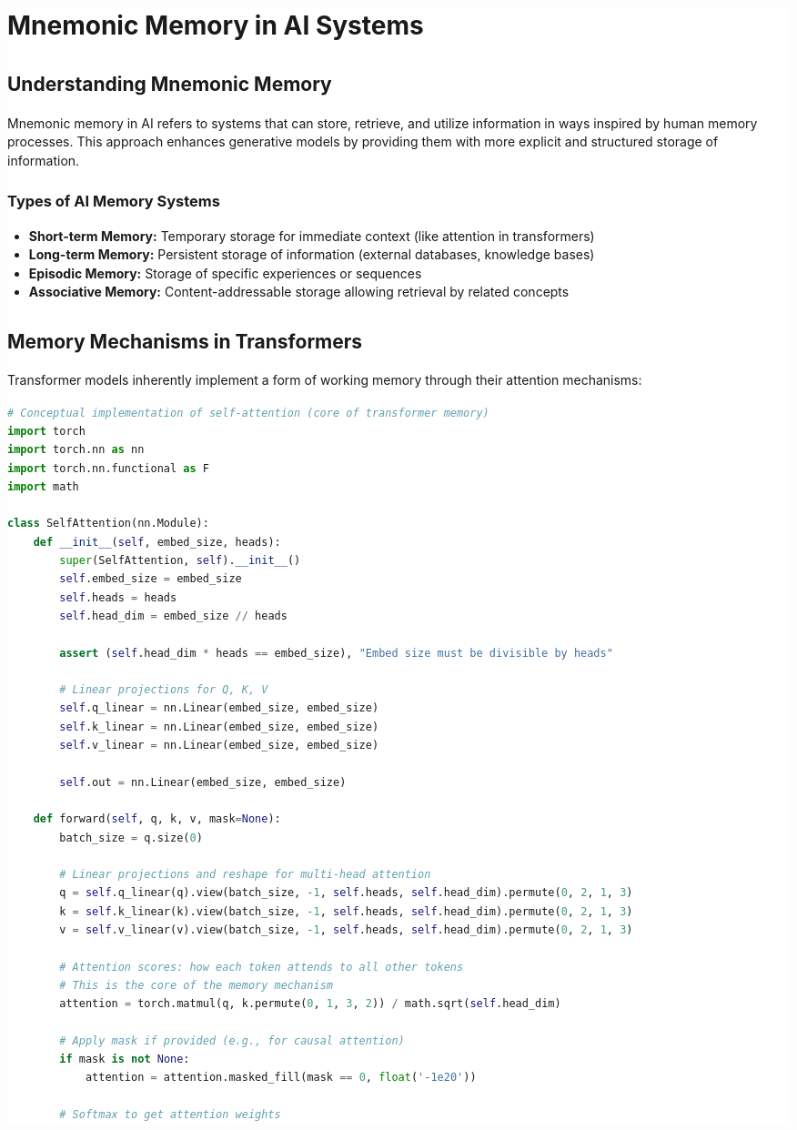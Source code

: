```python
```

# Mnemonic Memory in AI Systems

## Understanding Mnemonic Memory

Mnemonic memory in AI refers to systems that can store, retrieve, and utilize information in ways inspired by human memory processes. This approach enhances generative models by providing them with more explicit and structured storage of information.

### Types of AI Memory Systems

- **Short-term Memory:** Temporary storage for immediate context (like attention in transformers)
- **Long-term Memory:** Persistent storage of information (external databases, knowledge bases)
- **Episodic Memory:** Storage of specific experiences or sequences
- **Associative Memory:** Content-addressable storage allowing retrieval by related concepts

## Memory Mechanisms in Transformers

Transformer models inherently implement a form of working memory through their attention mechanisms:

```python
# Conceptual implementation of self-attention (core of transformer memory)
import torch
import torch.nn as nn
import torch.nn.functional as F
import math

class SelfAttention(nn.Module):
    def __init__(self, embed_size, heads):
        super(SelfAttention, self).__init__()
        self.embed_size = embed_size
        self.heads = heads
        self.head_dim = embed_size // heads
        
        assert (self.head_dim * heads == embed_size), "Embed size must be divisible by heads"
        
        # Linear projections for Q, K, V
        self.q_linear = nn.Linear(embed_size, embed_size)
        self.k_linear = nn.Linear(embed_size, embed_size)
        self.v_linear = nn.Linear(embed_size, embed_size)
        
        self.out = nn.Linear(embed_size, embed_size)
        
    def forward(self, q, k, v, mask=None):
        batch_size = q.size(0)
        
        # Linear projections and reshape for multi-head attention
        q = self.q_linear(q).view(batch_size, -1, self.heads, self.head_dim).permute(0, 2, 1, 3)
        k = self.k_linear(k).view(batch_size, -1, self.heads, self.head_dim).permute(0, 2, 1, 3)
        v = self.v_linear(v).view(batch_size, -1, self.heads, self.head_dim).permute(0, 2, 1, 3)
        
        # Attention scores: how each token attends to all other tokens
        # This is the core of the memory mechanism
        attention = torch.matmul(q, k.permute(0, 1, 3, 2)) / math.sqrt(self.head_dim)
        
        # Apply mask if provided (e.g., for causal attention)
        if mask is not None:
            attention = attention.masked_fill(mask == 0, float('-1e20'))
        
        # Softmax to get attention weights
```